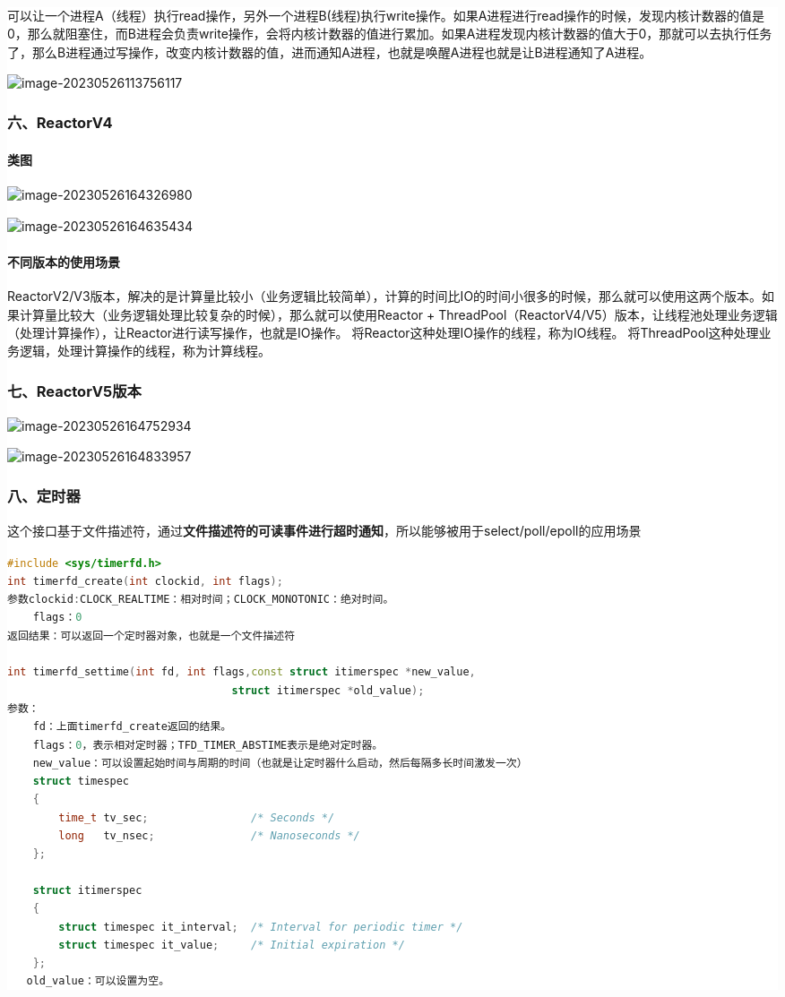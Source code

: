 可以让一个进程A（线程）执行read操作，另外一个进程B(线程)执行write操作。如果A进程进行read操作的时候，发现内核计数器的值是0，那么就阻塞住，而B进程会负责write操作，会将内核计数器的值进行累加。如果A进程发现内核计数器的值大于0，那就可以去执行任务了，那么B进程通过写操作，改变内核计数器的值，进而通知A进程，也就是唤醒A进程也就是让B进程通知了A进程。





![image-20230526113756117](C++48期提高笔记.assets/image-20230526113756117.png)



### 六、ReactorV4

#### 类图

![image-20230526164326980](C++48期提高笔记.assets/image-20230526164326980.png)

![image-20230526164635434](C++48期提高笔记.assets/image-20230526164635434.png)

#### 不同版本的使用场景

ReactorV2/V3版本，解决的是计算量比较小（业务逻辑比较简单），计算的时间比IO的时间小很多的时候，那么就可以使用这两个版本。如果计算量比较大（业务逻辑处理比较复杂的时候），那么就可以使用Reactor + ThreadPool（ReactorV4/V5）版本，让线程池处理业务逻辑（处理计算操作），让Reactor进行读写操作，也就是IO操作。
将Reactor这种处理IO操作的线程，称为IO线程。
将ThreadPool这种处理业务逻辑，处理计算操作的线程，称为计算线程。



### 七、ReactorV5版本

![image-20230526164752934](C++48期提高笔记.assets/image-20230526164752934.png)

![image-20230526164833957](C++48期提高笔记.assets/image-20230526164833957.png)



### 八、定时器

这个接口基于文件描述符，通过**文件描述符的可读事件进行超时通知**，所以能够被用于select/poll/epoll的应用场景

```C++
#include <sys/timerfd.h>
int timerfd_create(int clockid, int flags);
参数clockid:CLOCK_REALTIME：相对时间；CLOCK_MONOTONIC：绝对时间。
    flags：0
返回结果：可以返回一个定时器对象，也就是一个文件描述符
    
int timerfd_settime(int fd, int flags,const struct itimerspec *new_value,
                                   struct itimerspec *old_value);
参数：
    fd：上面timerfd_create返回的结果。
    flags：0，表示相对定时器；TFD_TIMER_ABSTIME表示是绝对定时器。
    new_value：可以设置起始时间与周期的时间（也就是让定时器什么启动，然后每隔多长时间激发一次）
    struct timespec 
    {
        time_t tv_sec;                /* Seconds */
        long   tv_nsec;               /* Nanoseconds */
    };

    struct itimerspec 
    {
        struct timespec it_interval;  /* Interval for periodic timer */
        struct timespec it_value;     /* Initial expiration */
    };
   old_value：可以设置为空。

```

